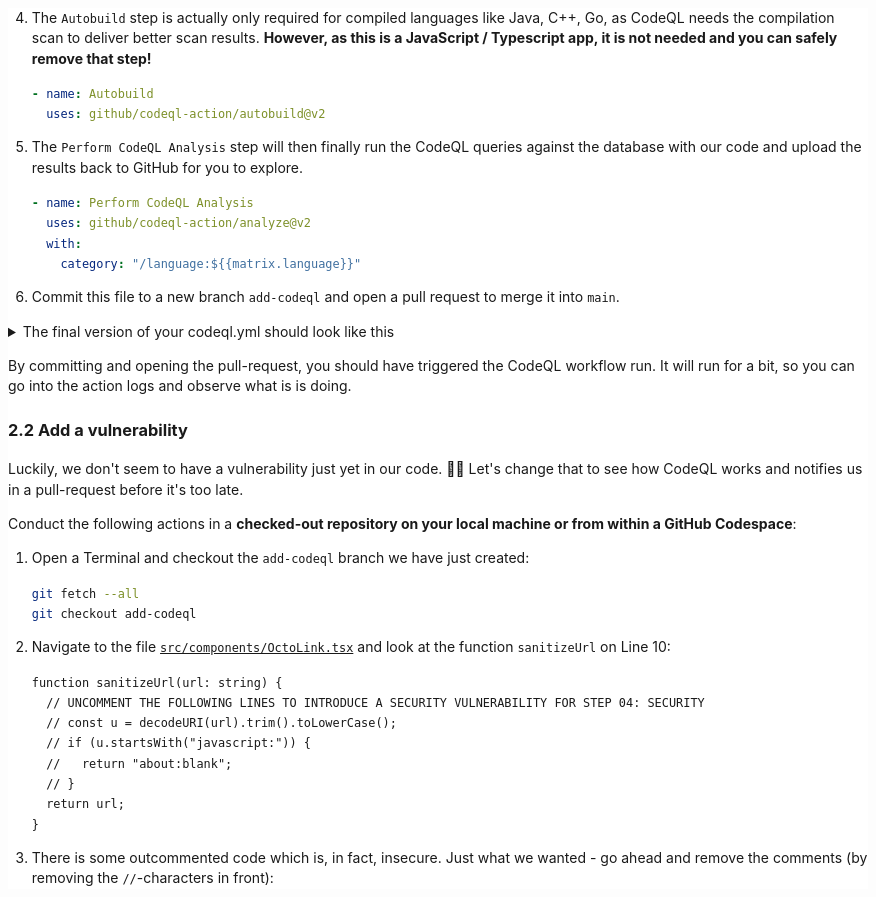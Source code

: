 4. The `Autobuild` step is actually only required for compiled languages like Java, C++, Go, as CodeQL needs the compilation scan to deliver better scan results. **However, as this is a JavaScript / Typescript app, it is not needed and you can safely remove that step!**

    ```yml
    - name: Autobuild
      uses: github/codeql-action/autobuild@v2
    ```

5. The `Perform CodeQL Analysis` step will then finally run the CodeQL queries against the database with our code and upload the results back to GitHub for you to explore.

    ```yml
    - name: Perform CodeQL Analysis
      uses: github/codeql-action/analyze@v2
      with:
        category: "/language:${{matrix.language}}"
    ```

6. Commit this file to a new branch `add-codeql` and open a pull request to merge it into `main`.

<details><summary>The final version of your codeql.yml should look like this</summary></details>

By committing and opening the pull-request, you should have triggered the CodeQL workflow run. It will run for a bit, so you can go into the action logs and observe what is is doing.

### 2.2 Add a vulnerability

Luckily, we don't seem to have a vulnerability just yet in our code. 😮‍💨
Let's change that to see how CodeQL works and notifies us in a pull-request before it's too late.

Conduct the following actions in a **checked-out repository on your local machine or from within a GitHub Codespace**:

1. Open a Terminal and checkout the `add-codeql` branch we have just created:

    ```bash
    git fetch --all
    git checkout add-codeql
    ```

2. Navigate to the file [`src/components/OctoLink.tsx`](../src/components/OctoLink.tsx) and look at the function `sanitizeUrl` on Line 10:

    ```tsx
    function sanitizeUrl(url: string) {
      // UNCOMMENT THE FOLLOWING LINES TO INTRODUCE A SECURITY VULNERABILITY FOR STEP 04: SECURITY
      // const u = decodeURI(url).trim().toLowerCase();
      // if (u.startsWith("javascript:")) {
      //   return "about:blank";
      // }
      return url;
    }
    ```

3. There is some outcommented code which is, in fact, insecure. Just what we wanted - go ahead and remove the comments (by removing the `//`-characters in front):

